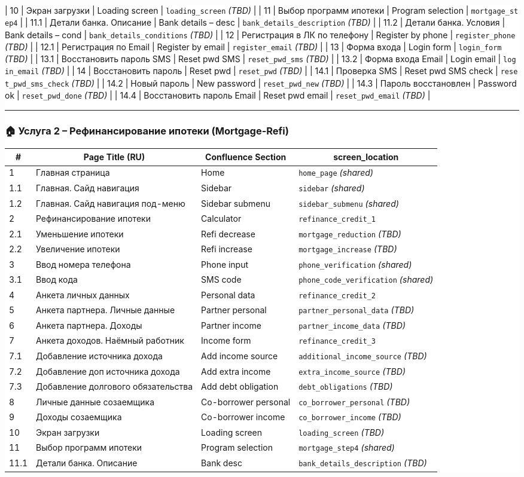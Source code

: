 | 10 | Экран загрузки | Loading screen | `loading_screen` *(TBD)* |
| 11 | Выбор программ ипотеки | Program selection | `mortgage_step4` |
| 11.1 | Детали банка. Описание | Bank details – desc | `bank_details_description` *(TBD)* |
| 11.2 | Детали банка. Условия | Bank details – cond | `bank_details_conditions` *(TBD)* |
| 12 | Регистрация в ЛК по телефону | Register by phone | `register_phone` *(TBD)* |
| 12.1 | Регистрация по Email | Register by email | `register_email` *(TBD)* |
| 13 | Форма входа | Login form | `login_form` *(TBD)* |
| 13.1 | Восстановить пароль SMS | Reset pwd SMS | `reset_pwd_sms` *(TBD)* |
| 13.2 | Форма входа Email | Login email | `login_email` *(TBD)* |
| 14 | Восстановить пароль | Reset pwd | `reset_pwd` *(TBD)* |
| 14.1 | Проверка SMS | Reset pwd SMS check | `reset_pwd_sms_check` *(TBD)* |
| 14.2 | Новый пароль | New password | `reset_pwd_new` *(TBD)* |
| 14.3 | Пароль восстановлен | Password ok | `reset_pwd_done` *(TBD)* |
| 14.4 | Восстановить пароль Email | Reset pwd email | `reset_pwd_email` *(TBD)* |

---

### 🏠 Услуга 2 – Рефинансирование ипотеки (Mortgage-Refi)
| # | Page Title (RU) | Confluence Section | screen_location |
|---|-----------------|--------------------|-----------------|
| 1 | Главная страница | Home | `home_page` *(shared)* |
| 1.1 | Главная. Сайд навигация | Sidebar | `sidebar` *(shared)* |
| 1.2 | Главная. Сайд навигация под-меню | Sidebar submenu | `sidebar_submenu` *(shared)* |
| 2 | Рефинансирование ипотеки | Calculator | `refinance_credit_1` |
| 2.1 | Уменьшение ипотеки | Refi decrease | `mortgage_reduction` *(TBD)* |
| 2.2 | Увеличение ипотеки | Refi increase | `mortgage_increase` *(TBD)* |
| 3 | Ввод номера телефона | Phone input | `phone_verification` *(shared)* |
| 3.1 | Ввод кода | SMS code | `phone_code_verification` *(shared)* |
| 4 | Анкета личных данных | Personal data | `refinance_credit_2` |
| 5 | Анкета партнера. Личные данные | Partner personal | `partner_personal_data` *(TBD)* |
| 6 | Анкета партнера. Доходы | Partner income | `partner_income_data` *(TBD)* |
| 7 | Анкета доходов. Наёмный работник | Income form | `refinance_credit_3` |
| 7.1 | Добавление источника дохода | Add income source | `additional_income_source` *(TBD)* |
| 7.2 | Добавление доп источника дохода | Add extra income | `extra_income_source` *(TBD)* |
| 7.3 | Добавление долгового обязательства | Add debt obligation | `debt_obligations` *(TBD)* |
| 8 | Личные данные созаемщика | Co-borrower personal | `co_borrower_personal` *(TBD)* |
| 9 | Доходы созаемщика | Co-borrower income | `co_borrower_income` *(TBD)* |
| 10 | Экран загрузки | Loading screen | `loading_screen` *(TBD)* |
| 11 | Выбор программ ипотеки | Program selection | `mortgage_step4` *(shared)* |
| 11.1 | Детали банка. Описание | Bank desc | `bank_details_description` *(TBD)* |